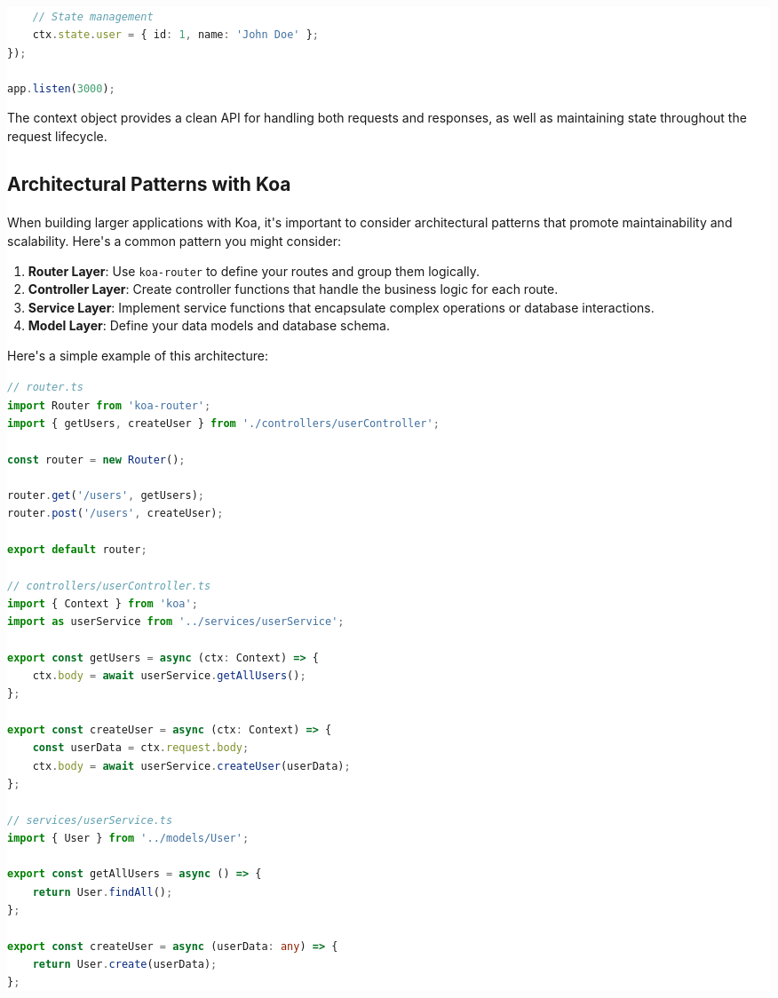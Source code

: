 ```typescript
    // State management
    ctx.state.user = { id: 1, name: 'John Doe' };
});

app.listen(3000);
```

The context object provides a clean API for handling both requests and responses, as well as maintaining state throughout the request lifecycle.

## Architectural Patterns with Koa

When building larger applications with Koa, it's important to consider architectural patterns that promote maintainability and scalability. Here's a common pattern you might consider:

1. **Router Layer**: Use `koa-router` to define your routes and group them logically.
2. **Controller Layer**: Create controller functions that handle the business logic for each route.
3. **Service Layer**: Implement service functions that encapsulate complex operations or database interactions.
4. **Model Layer**: Define your data models and database schema.

Here's a simple example of this architecture:

```typescript
// router.ts
import Router from 'koa-router';
import { getUsers, createUser } from './controllers/userController';

const router = new Router();

router.get('/users', getUsers);
router.post('/users', createUser);

export default router;

// controllers/userController.ts
import { Context } from 'koa';
import as userService from '../services/userService';

export const getUsers = async (ctx: Context) => {
    ctx.body = await userService.getAllUsers();
};

export const createUser = async (ctx: Context) => {
    const userData = ctx.request.body;
    ctx.body = await userService.createUser(userData);
};

// services/userService.ts
import { User } from '../models/User';

export const getAllUsers = async () => {
    return User.findAll();
};

export const createUser = async (userData: any) => {
    return User.create(userData);
};
```
